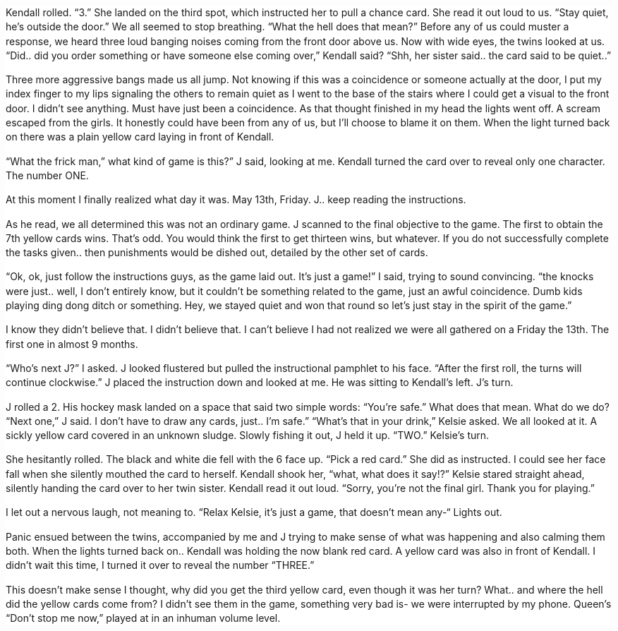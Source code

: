 Kendall rolled. “3.” She landed on the third spot, which instructed her to pull a chance card. She read it out loud to us. “Stay quiet, he’s outside the door.” We all seemed to stop breathing. “What the hell does that mean?” Before any of us could muster a response, we heard three loud banging noises coming from the front door above us. Now with wide eyes, the twins looked at us. “Did.. did you order something or have someone else coming over,” Kendall said? “Shh, her sister said.. the card said to be quiet..”

Three more aggressive bangs made us all jump. Not knowing if this was a coincidence or someone actually at the door, I put my index finger to my lips signaling the others to remain quiet as I went to the base of the stairs where I could get a visual to the front door. I didn’t see anything. Must have just been a coincidence. As that thought finished in my head the lights went off. A scream escaped from the girls. It honestly could have been from any of us, but I’ll choose to blame it on them. When the light turned back on there was a plain yellow card laying in front of Kendall. 

“What the frick man,” what kind of game is this?” J said, looking at me. Kendall turned the card over to reveal only one character. The number ONE.

At this moment I finally realized what day it was. May 13th, Friday. J.. keep reading the instructions.

As he read, we all determined this was not an ordinary game. J scanned to the final objective to the game. The first to obtain the 7th yellow cards wins. That’s odd. You would think the first to get thirteen wins, but whatever. If you do not successfully complete the tasks given.. then punishments would be dished out, detailed by the other set of cards.

“Ok, ok, just follow the instructions guys, as the game laid out. It’s just a game!” I said, trying to sound convincing. “the knocks were just.. well, I don’t entirely know, but it couldn’t be something related to the game, just an awful coincidence. Dumb kids playing ding dong ditch or something. Hey, we stayed quiet and won that round so let’s just stay in the spirit of the game.”

I know they didn’t believe that. I didn’t believe that. I can’t believe I had not realized we were all gathered on a Friday the 13th. The first one in almost 9 months.

“Who’s next J?” I asked. J looked flustered but pulled the instructional pamphlet to his face. “After the first roll, the turns will continue clockwise.” J placed the instruction down and looked at me. He was sitting to Kendall’s left. J’s turn.

J rolled a 2. His hockey mask landed on a space that said two simple words: “You’re safe.” What does that mean. What do we do? “Next one,” J said. I don’t have to draw any cards, just.. I’m safe.” “What’s that in your drink,” Kelsie asked. We all looked at it. A sickly yellow card covered in an unknown sludge. Slowly fishing it out, J held it up. “TWO.” Kelsie’s turn.

She hesitantly rolled. The black and white die fell with the 6 face up. “Pick a red card.” She did as instructed. I could see her face fall when she silently mouthed the card to herself. Kendall shook her, “what, what does it say!?” Kelsie stared straight ahead, silently handing the card over to her twin sister. Kendall read it out loud. “Sorry, you’re not the final girl. Thank you for playing.”

I let out a nervous laugh, not meaning to. “Relax Kelsie, it’s just a game, that doesn’t mean any-“ Lights out.

Panic ensued between the twins, accompanied by me and J trying to make sense of what was happening and also calming them both. When the lights turned back on.. Kendall was holding the now blank red card. A yellow card was also in front of Kendall. I didn’t wait this time, I turned it over to reveal the number “THREE.” 

This doesn’t make sense I thought, why did you get the third yellow card, even though it was her turn? What.. and where the hell did the yellow cards come from? I didn’t see them in the game, something very bad is- we were interrupted by my phone. Queen’s “Don’t stop me now,” played at in an inhuman volume level. 
